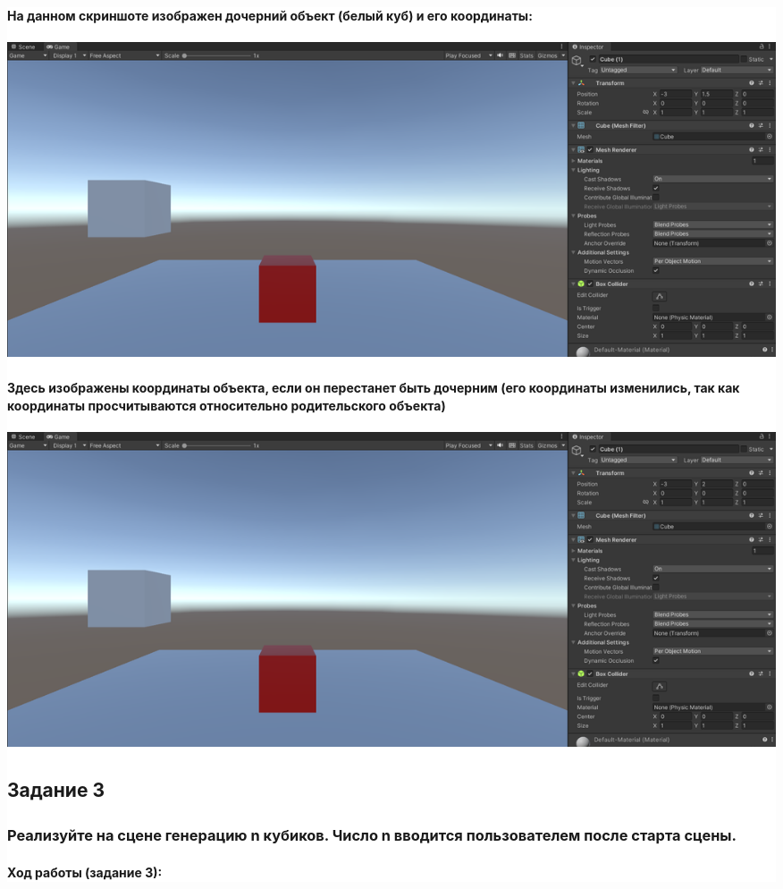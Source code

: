 #### На данном скриншоте изображен дочерний объект (белый куб) и его координаты:
![Alt text](Images/13.png?raw=true "Title")
#### Здесь изображены координаты объекта, если он перестанет быть дочерним (его координаты изменились, так как координаты просчитываются относительно родительского объекта)
![Alt text](Images/14.png?raw=true "Title")


## Задание 3
### Реализуйте на сцене генерацию n кубиков. Число n вводится пользователем после старта сцены.
#### Ход работы (задание 3):
